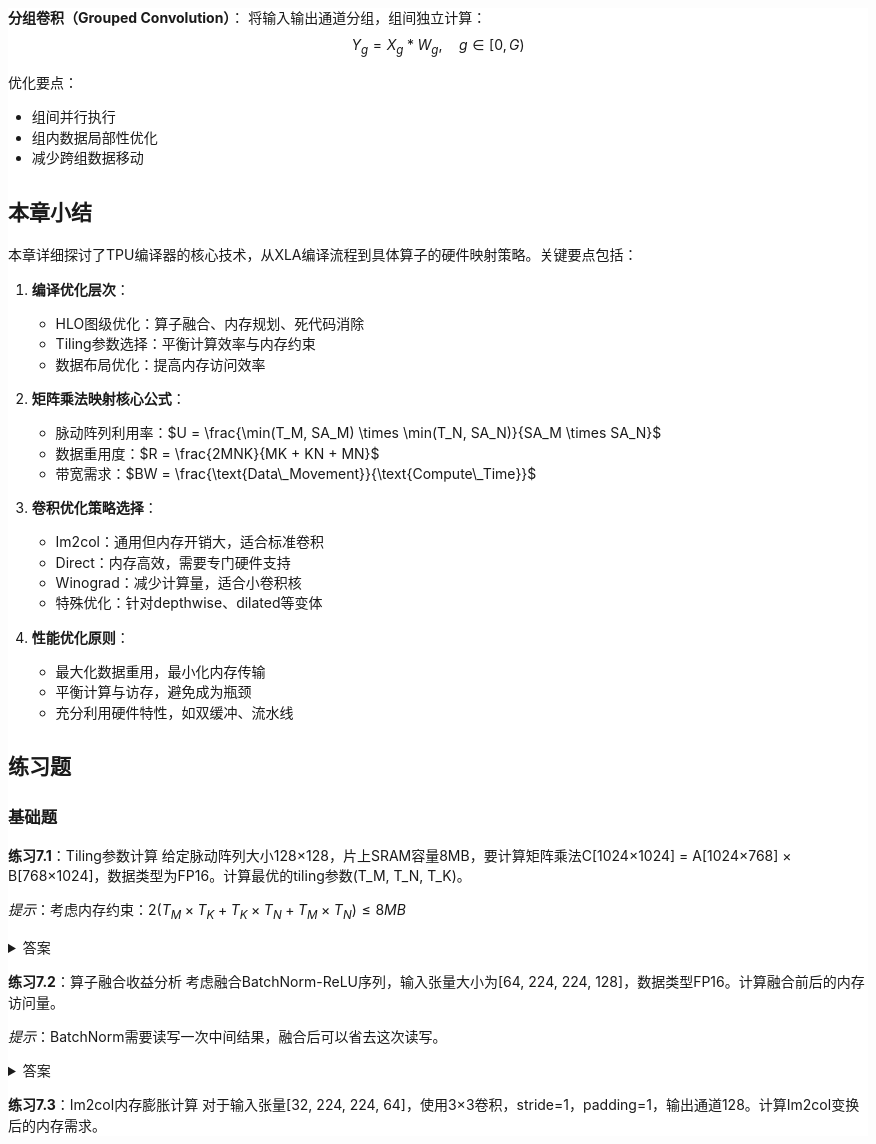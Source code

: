 **分组卷积（Grouped Convolution）**：
将输入输出通道分组，组间独立计算：
$$Y_g = X_g * W_g, \quad g \in [0, G)$$

优化要点：
- 组间并行执行
- 组内数据局部性优化
- 减少跨组数据移动

## 本章小结

本章详细探讨了TPU编译器的核心技术，从XLA编译流程到具体算子的硬件映射策略。关键要点包括：

1. **编译优化层次**：
   - HLO图级优化：算子融合、内存规划、死代码消除
   - Tiling参数选择：平衡计算效率与内存约束
   - 数据布局优化：提高内存访问效率

2. **矩阵乘法映射核心公式**：
   - 脉动阵列利用率：$U = \frac{\min(T_M, SA_M) \times \min(T_N, SA_N)}{SA_M \times SA_N}$
   - 数据重用度：$R = \frac{2MNK}{MK + KN + MN}$
   - 带宽需求：$BW = \frac{\text{Data\_Movement}}{\text{Compute\_Time}}$

3. **卷积优化策略选择**：
   - Im2col：通用但内存开销大，适合标准卷积
   - Direct：内存高效，需要专门硬件支持
   - Winograd：减少计算量，适合小卷积核
   - 特殊优化：针对depthwise、dilated等变体

4. **性能优化原则**：
   - 最大化数据重用，最小化内存传输
   - 平衡计算与访存，避免成为瓶颈
   - 充分利用硬件特性，如双缓冲、流水线

## 练习题

### 基础题

**练习7.1**：Tiling参数计算
给定脉动阵列大小128×128，片上SRAM容量8MB，要计算矩阵乘法C[1024×1024] = A[1024×768] × B[768×1024]，数据类型为FP16。计算最优的tiling参数(T_M, T_N, T_K)。

*提示*：考虑内存约束：$2(T_M \times T_K + T_K \times T_N + T_M \times T_N) \leq 8MB$

<details><summary>答案</summary></details>

**练习7.2**：算子融合收益分析
考虑融合BatchNorm-ReLU序列，输入张量大小为[64, 224, 224, 128]，数据类型FP16。计算融合前后的内存访问量。

*提示*：BatchNorm需要读写一次中间结果，融合后可以省去这次读写。

<details><summary>答案</summary></details>

**练习7.3**：Im2col内存膨胀计算
对于输入张量[32, 224, 224, 64]，使用3×3卷积，stride=1，padding=1，输出通道128。计算Im2col变换后的内存需求。
